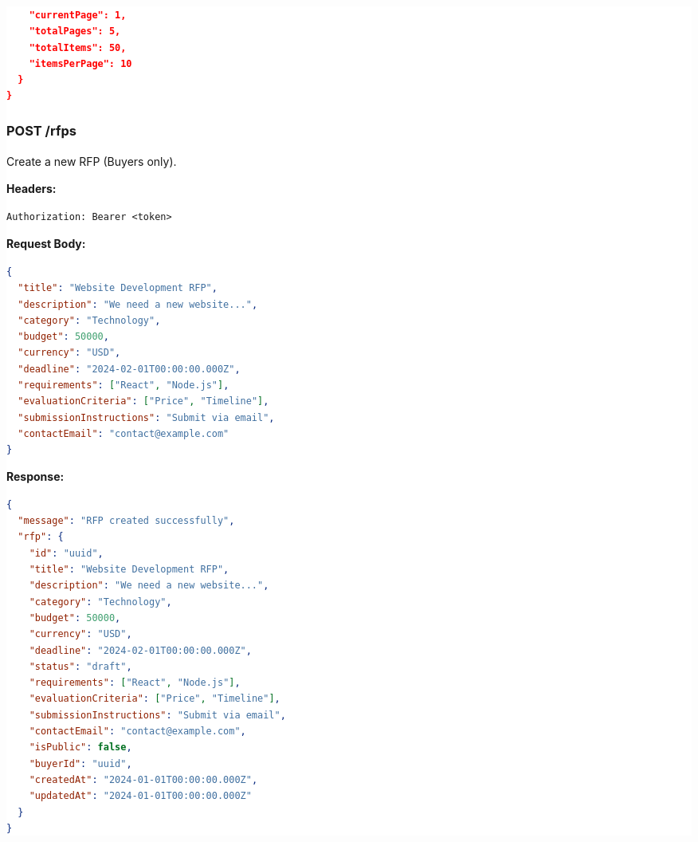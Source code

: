 ```json
    "currentPage": 1,
    "totalPages": 5,
    "totalItems": 50,
    "itemsPerPage": 10
  }
}
```

### POST /rfps

Create a new RFP (Buyers only).

**Headers:**
```
Authorization: Bearer <token>
```

**Request Body:**
```json
{
  "title": "Website Development RFP",
  "description": "We need a new website...",
  "category": "Technology",
  "budget": 50000,
  "currency": "USD",
  "deadline": "2024-02-01T00:00:00.000Z",
  "requirements": ["React", "Node.js"],
  "evaluationCriteria": ["Price", "Timeline"],
  "submissionInstructions": "Submit via email",
  "contactEmail": "contact@example.com"
}
```

**Response:**
```json
{
  "message": "RFP created successfully",
  "rfp": {
    "id": "uuid",
    "title": "Website Development RFP",
    "description": "We need a new website...",
    "category": "Technology",
    "budget": 50000,
    "currency": "USD",
    "deadline": "2024-02-01T00:00:00.000Z",
    "status": "draft",
    "requirements": ["React", "Node.js"],
    "evaluationCriteria": ["Price", "Timeline"],
    "submissionInstructions": "Submit via email",
    "contactEmail": "contact@example.com",
    "isPublic": false,
    "buyerId": "uuid",
    "createdAt": "2024-01-01T00:00:00.000Z",
    "updatedAt": "2024-01-01T00:00:00.000Z"
  }
}
```
